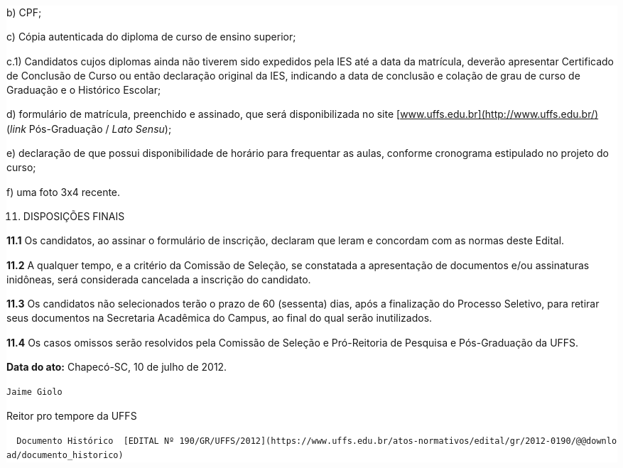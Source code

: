  b) CPF;

 c) Cópia autenticada do diploma de curso de ensino superior;

 c.1) Candidatos cujos diplomas ainda não tiverem sido expedidos pela IES até a data da matrícula, deverão apresentar Certificado de Conclusão de Curso ou então declaração original da IES, indicando a data de conclusão e colação de grau de curso de Graduação e o Histórico Escolar;

 d) formulário de matrícula, preenchido e assinado, que será disponibilizada no site [www.uffs.edu.br](http://www.uffs.edu.br/) (*link* Pós-Graduação / *Lato Sensu*);

 e) declaração de que possui disponibilidade de horário para frequentar as aulas, conforme cronograma estipulado no projeto do curso;

 f) uma foto 3x4 recente.

 11. DISPOSIÇÕES FINAIS

 **11.1** Os candidatos, ao assinar o formulário de inscrição, declaram que leram e concordam com as normas deste Edital.

 **11.2** A qualquer tempo, e a critério da Comissão de Seleção, se constatada a apresentação de documentos e/ou assinaturas inidôneas, será considerada cancelada a inscrição do candidato.

 **11.3** Os candidatos não selecionados terão o prazo de 60 (sessenta) dias, após a finalização do Processo Seletivo, para retirar seus documentos na Secretaria Acadêmica do Campus, ao final do qual serão inutilizados.

 **11.4** Os casos omissos serão resolvidos pela Comissão de Seleção e Pró-Reitoria de Pesquisa e Pós-Graduação da UFFS.

  

   **Data do ato:** Chapecó-SC, 10 de julho de 2012.   
 

    Jaime Giolo   
 Reitor pro tempore da UFFS 

      Documento Histórico  [EDITAL Nº 190/GR/UFFS/2012](https://www.uffs.edu.br/atos-normativos/edital/gr/2012-0190/@@download/documento_historico)     
      